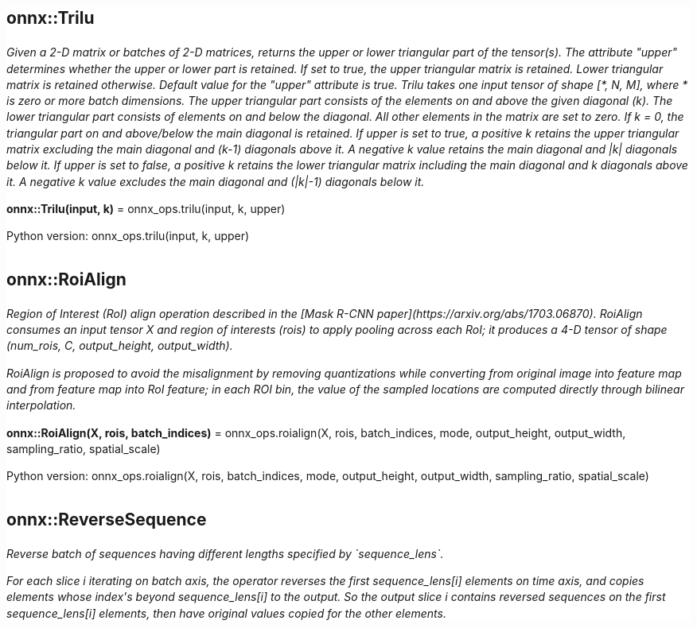 ## onnx::Trilu
 <p><i>
Given a 2-D matrix or batches of 2-D matrices, returns the upper or lower triangular part of the tensor(s).
The attribute "upper" determines whether the upper or lower part is retained. If set to true,
the upper triangular matrix is retained. Lower triangular matrix is retained otherwise.
Default value for the "upper" attribute is true.
Trilu takes one input tensor of shape [*, N, M], where * is zero or more batch dimensions. The upper triangular part consists
of the elements on and above the given diagonal (k). The lower triangular part consists of elements on and below the diagonal.
All other elements in the matrix are set to zero.
If k = 0, the triangular part on and above/below the main diagonal is retained.
If upper is set to true, a positive k retains the upper triangular matrix excluding the main diagonal and (k-1) diagonals above it.
A negative k value retains the main diagonal and |k| diagonals below it.
If upper is set to false, a positive k retains the lower triangular matrix including the main diagonal and k diagonals above it.
A negative k value excludes the main diagonal and (|k|-1) diagonals below it.
</i></p>
<p><b>onnx::Trilu(input, k)</b> = onnx_ops.trilu(input, k, upper)</p>
<p>Python version: onnx_ops.trilu(input, k, upper)</p>

## onnx::RoiAlign
 <p><i>
Region of Interest (RoI) align operation described in the
[Mask R-CNN paper](https://arxiv.org/abs/1703.06870).
RoiAlign consumes an input tensor X and region of interests (rois)
to apply pooling across each RoI; it produces a 4-D tensor of shape
(num_rois, C, output_height, output_width).

RoiAlign is proposed to avoid the misalignment by removing
quantizations while converting from original image into feature
map and from feature map into RoI feature; in each ROI bin,
the value of the sampled locations are computed directly
through bilinear interpolation.
</i></p>
<p><b>onnx::RoiAlign(X, rois, batch_indices)</b> = onnx_ops.roialign(X, rois, batch_indices, mode, output_height, output_width, sampling_ratio, spatial_scale)</p>
<p>Python version: onnx_ops.roialign(X, rois, batch_indices, mode, output_height, output_width, sampling_ratio, spatial_scale)</p>

## onnx::ReverseSequence
 <p><i>
Reverse batch of sequences having different lengths specified by `sequence_lens`.

For each slice i iterating on batch axis, the operator reverses the first sequence_lens[i] elements on time axis,
and copies elements whose index's beyond sequence_lens[i] to the output. So the output slice i contains reversed
sequences on the first sequence_lens[i] elements, then have original values copied for the other elements.
